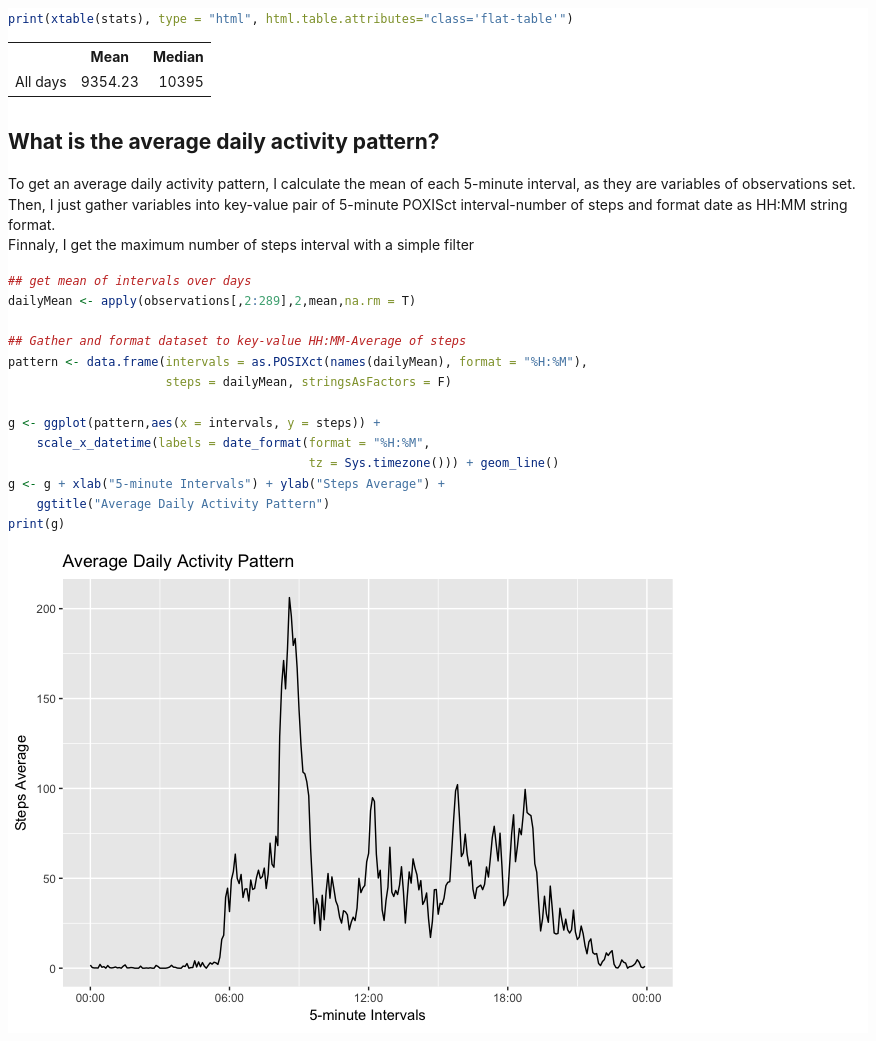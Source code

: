 ```r
print(xtable(stats), type = "html", html.table.attributes="class='flat-table'")
```



<table class='flat-table'>
<tr> <th>  </th> <th> Mean </th> <th> Median </th>  </tr>
  <tr> <td align="right"> All days </td> <td align="right"> 9354.23 </td> <td align="right"> 10395 </td> </tr>
   </table>

## What is the average daily activity pattern?
To get an average daily activity pattern, I calculate the mean of each 5-minute interval, as they are variables of observations set.  
Then, I just gather variables into key-value pair of 5-minute POXISct interval-number of steps and format date as HH:MM string format.  
Finnaly, I get the maximum number of steps interval with a simple filter


```r
## get mean of intervals over days
dailyMean <- apply(observations[,2:289],2,mean,na.rm = T) 

## Gather and format dataset to key-value HH:MM-Average of steps
pattern <- data.frame(intervals = as.POSIXct(names(dailyMean), format = "%H:%M"), 
                      steps = dailyMean, stringsAsFactors = F)

g <- ggplot(pattern,aes(x = intervals, y = steps)) + 
    scale_x_datetime(labels = date_format(format = "%H:%M", 
                                          tz = Sys.timezone())) + geom_line()
g <- g + xlab("5-minute Intervals") + ylab("Steps Average") + 
    ggtitle("Average Daily Activity Pattern")
print(g)
```

![](figure/dailypattern-1.png)
